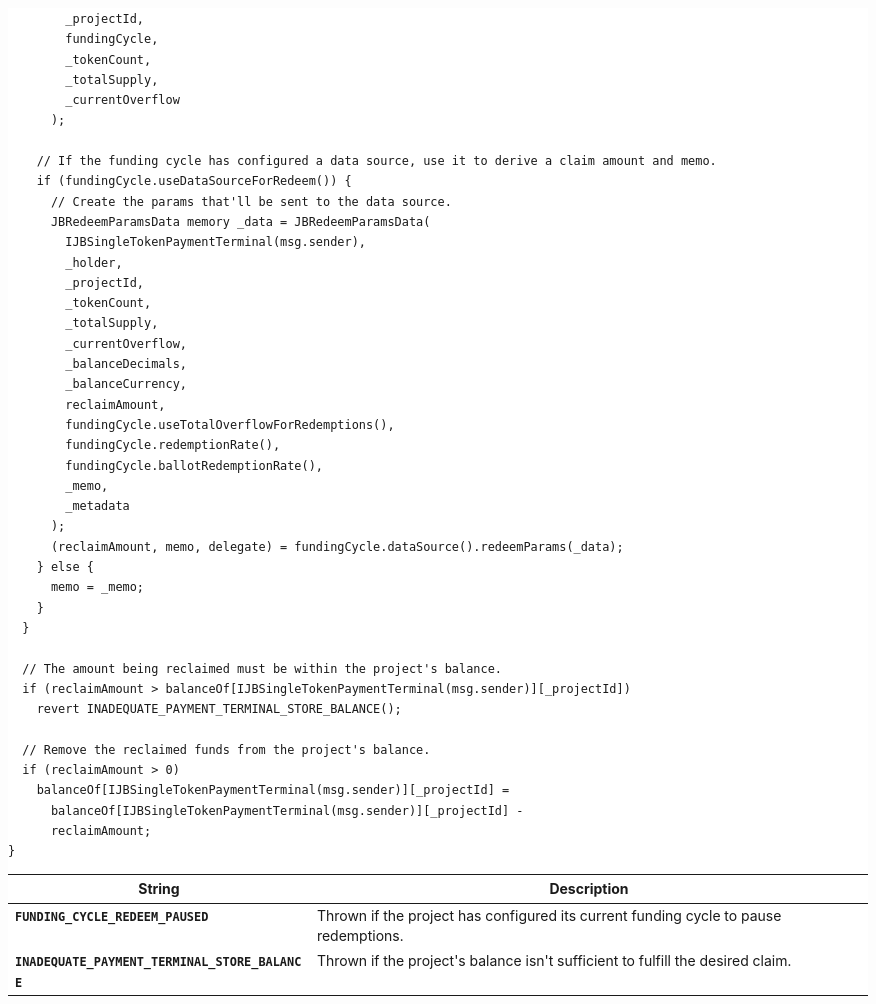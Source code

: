 ```
        _projectId,
        fundingCycle,
        _tokenCount,
        _totalSupply,
        _currentOverflow
      );

    // If the funding cycle has configured a data source, use it to derive a claim amount and memo.
    if (fundingCycle.useDataSourceForRedeem()) {
      // Create the params that'll be sent to the data source.
      JBRedeemParamsData memory _data = JBRedeemParamsData(
        IJBSingleTokenPaymentTerminal(msg.sender),
        _holder,
        _projectId,
        _tokenCount,
        _totalSupply,
        _currentOverflow,
        _balanceDecimals,
        _balanceCurrency,
        reclaimAmount,
        fundingCycle.useTotalOverflowForRedemptions(),
        fundingCycle.redemptionRate(),
        fundingCycle.ballotRedemptionRate(),
        _memo,
        _metadata
      );
      (reclaimAmount, memo, delegate) = fundingCycle.dataSource().redeemParams(_data);
    } else {
      memo = _memo;
    }
  }

  // The amount being reclaimed must be within the project's balance.
  if (reclaimAmount > balanceOf[IJBSingleTokenPaymentTerminal(msg.sender)][_projectId])
    revert INADEQUATE_PAYMENT_TERMINAL_STORE_BALANCE();

  // Remove the reclaimed funds from the project's balance.
  if (reclaimAmount > 0)
    balanceOf[IJBSingleTokenPaymentTerminal(msg.sender)][_projectId] =
      balanceOf[IJBSingleTokenPaymentTerminal(msg.sender)][_projectId] -
      reclaimAmount;
}
```

</TabItem>

<TabItem value="Errors" label="Errors">

| String                                          | Description                                                                                  |
| ----------------------------------------------- | -------------------------------------------------------------------------------------------- |
| **`FUNDING_CYCLE_REDEEM_PAUSED`**               | Thrown if the project has configured its current funding cycle to pause redemptions.         |
| **`INADEQUATE_PAYMENT_TERMINAL_STORE_BALANCE`** | Thrown if the project's balance isn't sufficient to fulfill the desired claim.               |
